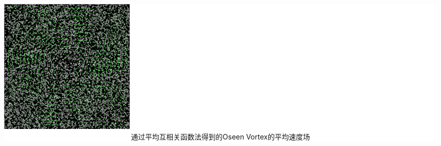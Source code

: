 <img width="250" src="Resources/Result/T2/VeloAVER/VELOAVER_OV.jpg"/>
</div>
<div align=center>通过平均互相关函数法得到的Oseen Vortex的平均速度场</div>

<div align=center>